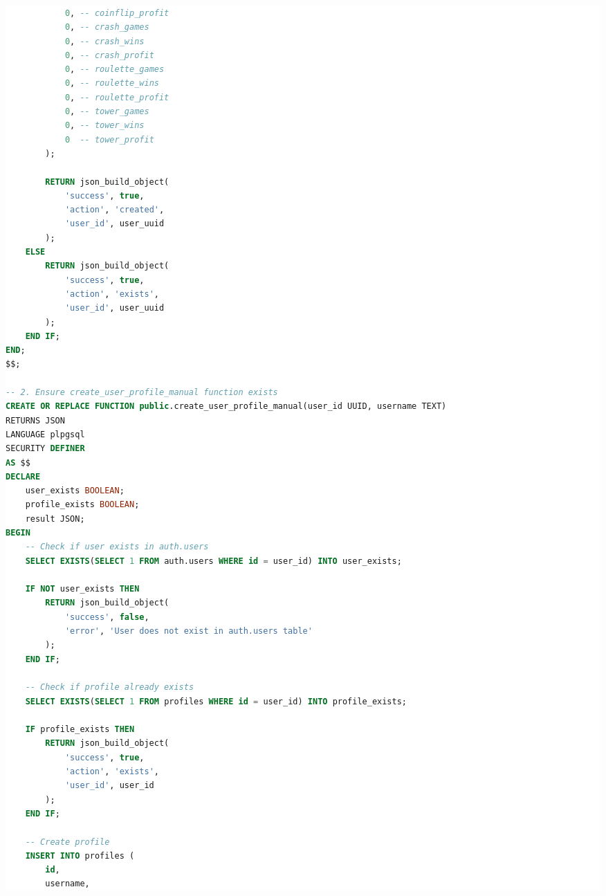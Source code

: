 ```sql
            0, -- coinflip_profit
            0, -- crash_games
            0, -- crash_wins
            0, -- crash_profit
            0, -- roulette_games
            0, -- roulette_wins
            0, -- roulette_profit
            0, -- tower_games
            0, -- tower_wins
            0  -- tower_profit
        );
        
        RETURN json_build_object(
            'success', true,
            'action', 'created',
            'user_id', user_uuid
        );
    ELSE
        RETURN json_build_object(
            'success', true,
            'action', 'exists',
            'user_id', user_uuid
        );
    END IF;
END;
$$;

-- 2. Ensure create_user_profile_manual function exists
CREATE OR REPLACE FUNCTION public.create_user_profile_manual(user_id UUID, username TEXT)
RETURNS JSON
LANGUAGE plpgsql
SECURITY DEFINER
AS $$
DECLARE
    user_exists BOOLEAN;
    profile_exists BOOLEAN;
    result JSON;
BEGIN
    -- Check if user exists in auth.users
    SELECT EXISTS(SELECT 1 FROM auth.users WHERE id = user_id) INTO user_exists;
    
    IF NOT user_exists THEN
        RETURN json_build_object(
            'success', false,
            'error', 'User does not exist in auth.users table'
        );
    END IF;

    -- Check if profile already exists
    SELECT EXISTS(SELECT 1 FROM profiles WHERE id = user_id) INTO profile_exists;
    
    IF profile_exists THEN
        RETURN json_build_object(
            'success', true,
            'action', 'exists',
            'user_id', user_id
        );
    END IF;

    -- Create profile
    INSERT INTO profiles (
        id,
        username,
```